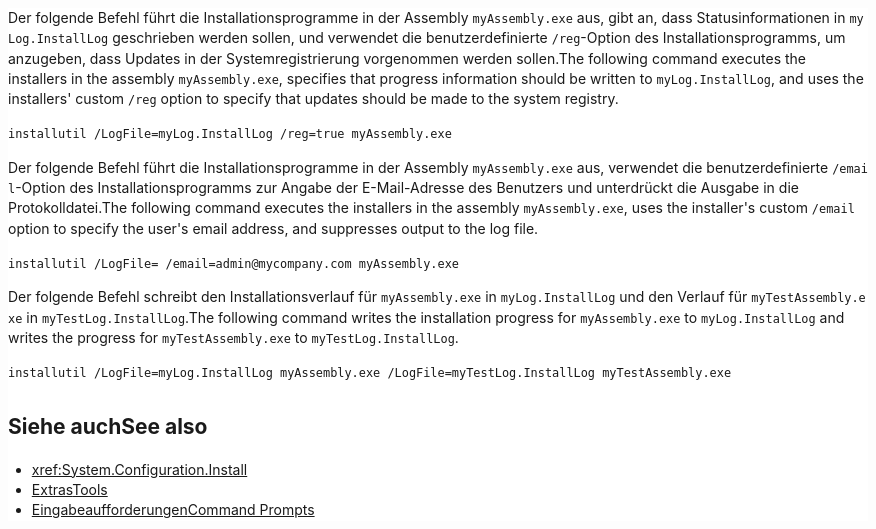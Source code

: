 <span data-ttu-id="2f1a3-195">Der folgende Befehl führt die Installationsprogramme in der Assembly `myAssembly.exe` aus, gibt an, dass Statusinformationen in `myLog.InstallLog` geschrieben werden sollen, und verwendet die benutzerdefinierte `/reg`-Option des Installationsprogramms, um anzugeben, dass Updates in der Systemregistrierung vorgenommen werden sollen.</span><span class="sxs-lookup"><span data-stu-id="2f1a3-195">The following command executes the installers in the assembly `myAssembly.exe`, specifies that progress information should be written to `myLog.InstallLog`, and uses the installers' custom `/reg` option to specify that updates should be made to the system registry.</span></span>

```console
installutil /LogFile=myLog.InstallLog /reg=true myAssembly.exe
```

<span data-ttu-id="2f1a3-196">Der folgende Befehl führt die Installationsprogramme in der Assembly `myAssembly.exe` aus, verwendet die benutzerdefinierte `/email`-Option des Installationsprogramms zur Angabe der E-Mail-Adresse des Benutzers und unterdrückt die Ausgabe in die Protokolldatei.</span><span class="sxs-lookup"><span data-stu-id="2f1a3-196">The following command executes the installers in the assembly `myAssembly.exe`, uses the installer's custom `/email` option to specify the user's email address, and suppresses output to the log file.</span></span>

```console
installutil /LogFile= /email=admin@mycompany.com myAssembly.exe
```

<span data-ttu-id="2f1a3-197">Der folgende Befehl schreibt den Installationsverlauf für `myAssembly.exe` in `myLog.InstallLog` und den Verlauf für `myTestAssembly.exe` in `myTestLog.InstallLog`.</span><span class="sxs-lookup"><span data-stu-id="2f1a3-197">The following command writes the installation progress for `myAssembly.exe` to `myLog.InstallLog` and writes the progress for `myTestAssembly.exe` to `myTestLog.InstallLog`.</span></span>

```console
installutil /LogFile=myLog.InstallLog myAssembly.exe /LogFile=myTestLog.InstallLog myTestAssembly.exe
```

## <a name="see-also"></a><span data-ttu-id="2f1a3-198">Siehe auch</span><span class="sxs-lookup"><span data-stu-id="2f1a3-198">See also</span></span>

- <xref:System.Configuration.Install>
- [<span data-ttu-id="2f1a3-199">Extras</span><span class="sxs-lookup"><span data-stu-id="2f1a3-199">Tools</span></span>](index.md)
- [<span data-ttu-id="2f1a3-200">Eingabeaufforderungen</span><span class="sxs-lookup"><span data-stu-id="2f1a3-200">Command Prompts</span></span>](developer-command-prompt-for-vs.md)
